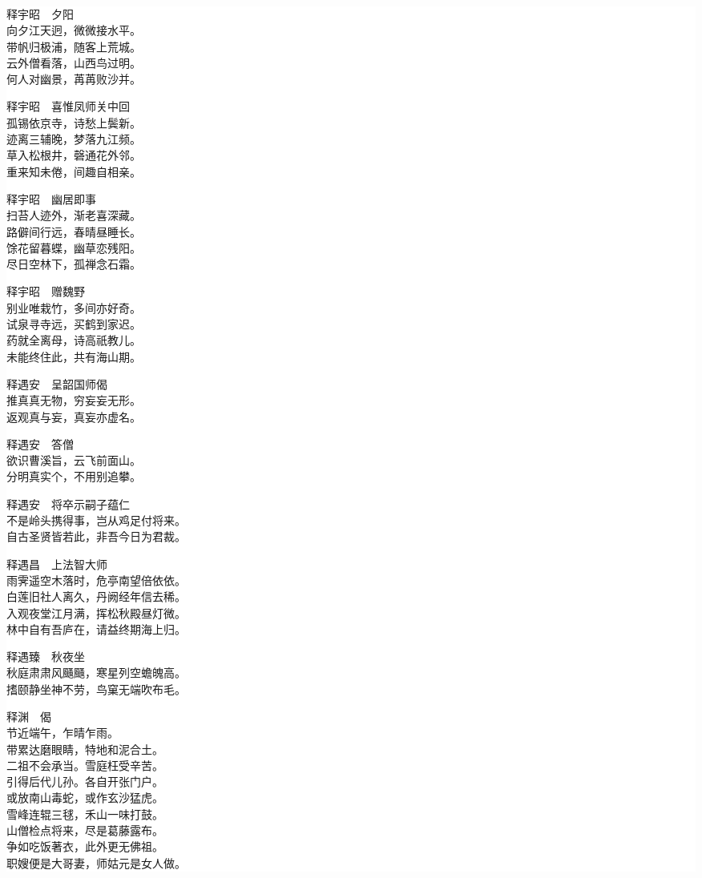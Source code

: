释宇昭　夕阳  
向夕江天迥，微微接水平。  
带帆归极浦，随客上荒城。  
云外僧看落，山西鸟过明。  
何人对幽景，苒苒败沙并。  

释宇昭　喜惟凤师关中回  
孤锡依京寺，诗愁上鬓新。  
迹离三辅晚，梦落九江频。  
草入松根井，磬通花外邻。  
重来知未倦，间趣自相亲。  

释宇昭　幽居即事  
扫苔人迹外，渐老喜深藏。  
路僻间行远，春晴昼睡长。  
馀花留暮蝶，幽草恋残阳。  
尽日空林下，孤禅念石霜。  

释宇昭　赠魏野  
别业唯栽竹，多间亦好奇。  
试泉寻寺远，买鹤到家迟。  
药就全离母，诗高祇教儿。  
未能终住此，共有海山期。  

释遇安　呈韶国师偈  
推真真无物，穷妄妄无形。  
返观真与妄，真妄亦虚名。  

释遇安　答僧  
欲识曹溪旨，云飞前面山。  
分明真实个，不用别追攀。  

释遇安　将卒示嗣子蕴仁  
不是岭头携得事，岂从鸡足付将来。  
自古圣贤皆若此，非吾今日为君裁。  

释遇昌　上法智大师  
雨霁遥空木落时，危亭南望倍依依。  
白莲旧社人离久，丹阙经年信去稀。  
入观夜堂江月满，挥松秋殿昼灯微。  
林中自有吾庐在，请益终期海上归。  

释遇臻　秋夜坐  
秋庭肃肃风颾颾，寒星列空蟾魄高。  
搘颐静坐神不劳，鸟窠无端吹布毛。  

释渊　偈  
节近端午，乍晴乍雨。  
带累达磨眼睛，特地和泥合土。  
二祖不会承当。雪庭枉受辛苦。  
引得后代儿孙。各自开张门户。  
或放南山毒蛇，或作玄沙猛虎。  
雪峰连辊三毬，禾山一味打鼓。  
山僧检点将来，尽是葛藤露布。  
争如吃饭著衣，此外更无佛祖。  
职嫂便是大哥妻，师姑元是女人做。  
